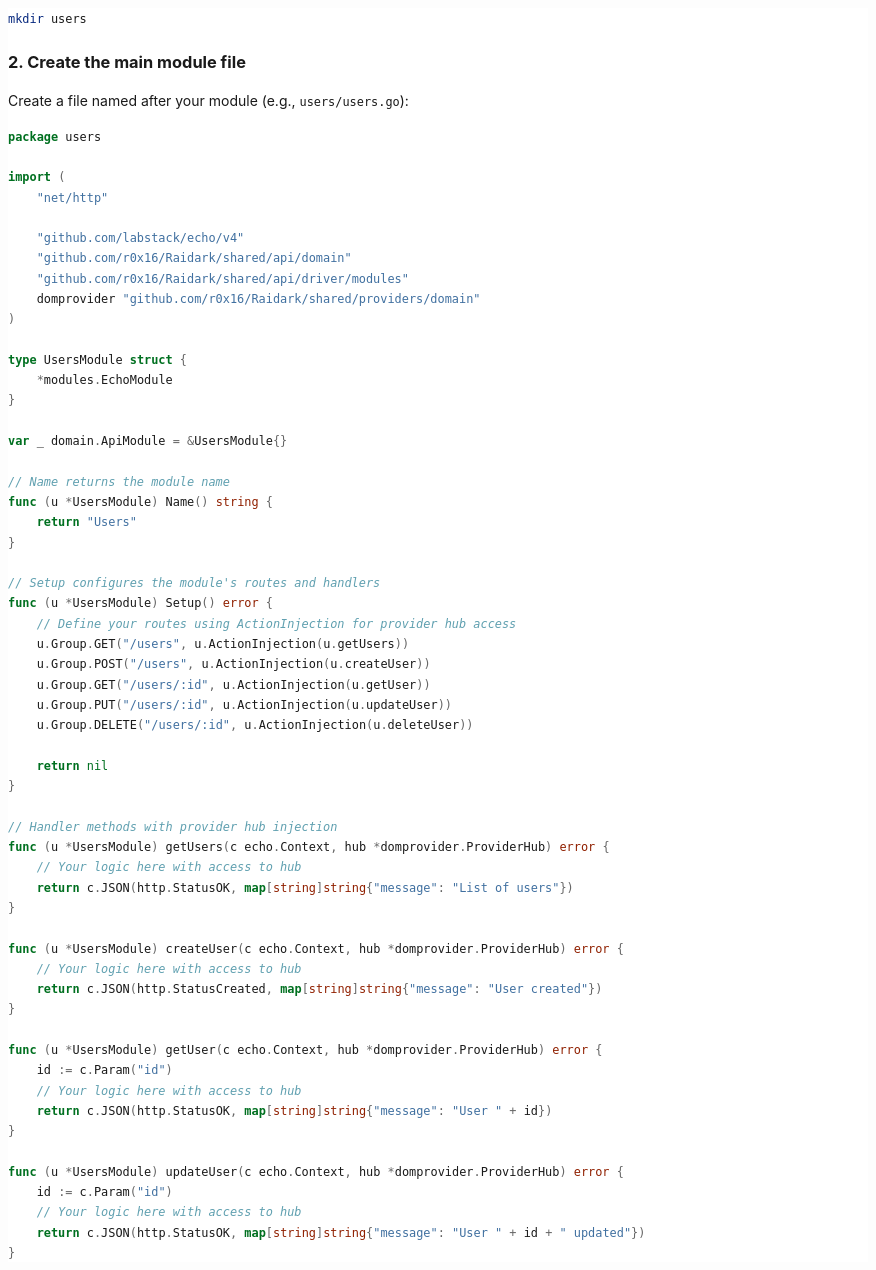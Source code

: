 ```bash
mkdir users
```

### 2. Create the main module file

Create a file named after your module (e.g., `users/users.go`):

```go
package users

import (
	"net/http"

	"github.com/labstack/echo/v4"
	"github.com/r0x16/Raidark/shared/api/domain"
	"github.com/r0x16/Raidark/shared/api/driver/modules"
	domprovider "github.com/r0x16/Raidark/shared/providers/domain"
)

type UsersModule struct {
	*modules.EchoModule
}

var _ domain.ApiModule = &UsersModule{}

// Name returns the module name
func (u *UsersModule) Name() string {
	return "Users"
}

// Setup configures the module's routes and handlers
func (u *UsersModule) Setup() error {
	// Define your routes using ActionInjection for provider hub access
	u.Group.GET("/users", u.ActionInjection(u.getUsers))
	u.Group.POST("/users", u.ActionInjection(u.createUser))
	u.Group.GET("/users/:id", u.ActionInjection(u.getUser))
	u.Group.PUT("/users/:id", u.ActionInjection(u.updateUser))
	u.Group.DELETE("/users/:id", u.ActionInjection(u.deleteUser))

	return nil
}

// Handler methods with provider hub injection
func (u *UsersModule) getUsers(c echo.Context, hub *domprovider.ProviderHub) error {
	// Your logic here with access to hub
	return c.JSON(http.StatusOK, map[string]string{"message": "List of users"})
}

func (u *UsersModule) createUser(c echo.Context, hub *domprovider.ProviderHub) error {
	// Your logic here with access to hub
	return c.JSON(http.StatusCreated, map[string]string{"message": "User created"})
}

func (u *UsersModule) getUser(c echo.Context, hub *domprovider.ProviderHub) error {
	id := c.Param("id")
	// Your logic here with access to hub
	return c.JSON(http.StatusOK, map[string]string{"message": "User " + id})
}

func (u *UsersModule) updateUser(c echo.Context, hub *domprovider.ProviderHub) error {
	id := c.Param("id")
	// Your logic here with access to hub
	return c.JSON(http.StatusOK, map[string]string{"message": "User " + id + " updated"})
}
```